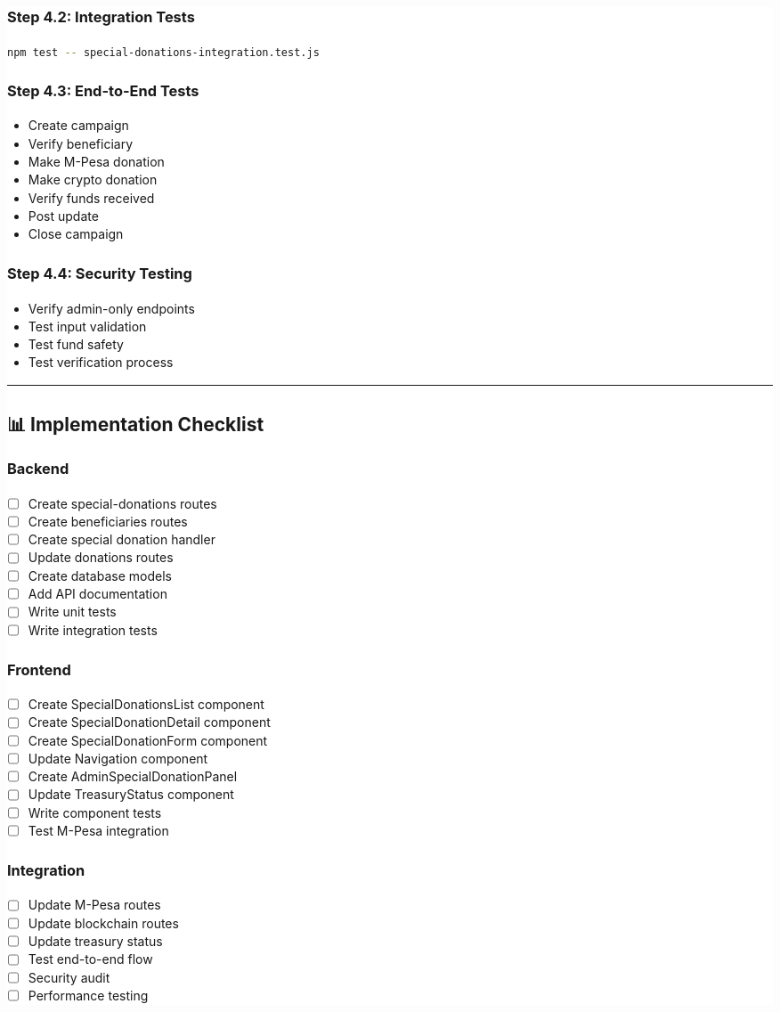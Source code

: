 ### Step 4.2: Integration Tests
```bash
npm test -- special-donations-integration.test.js
```

### Step 4.3: End-to-End Tests
- Create campaign
- Verify beneficiary
- Make M-Pesa donation
- Make crypto donation
- Verify funds received
- Post update
- Close campaign

### Step 4.4: Security Testing
- Verify admin-only endpoints
- Test input validation
- Test fund safety
- Test verification process

---

## 📊 Implementation Checklist

### Backend
- [ ] Create special-donations routes
- [ ] Create beneficiaries routes
- [ ] Create special donation handler
- [ ] Update donations routes
- [ ] Create database models
- [ ] Add API documentation
- [ ] Write unit tests
- [ ] Write integration tests

### Frontend
- [ ] Create SpecialDonationsList component
- [ ] Create SpecialDonationDetail component
- [ ] Create SpecialDonationForm component
- [ ] Update Navigation component
- [ ] Create AdminSpecialDonationPanel
- [ ] Update TreasuryStatus component
- [ ] Write component tests
- [ ] Test M-Pesa integration

### Integration
- [ ] Update M-Pesa routes
- [ ] Update blockchain routes
- [ ] Update treasury status
- [ ] Test end-to-end flow
- [ ] Security audit
- [ ] Performance testing
